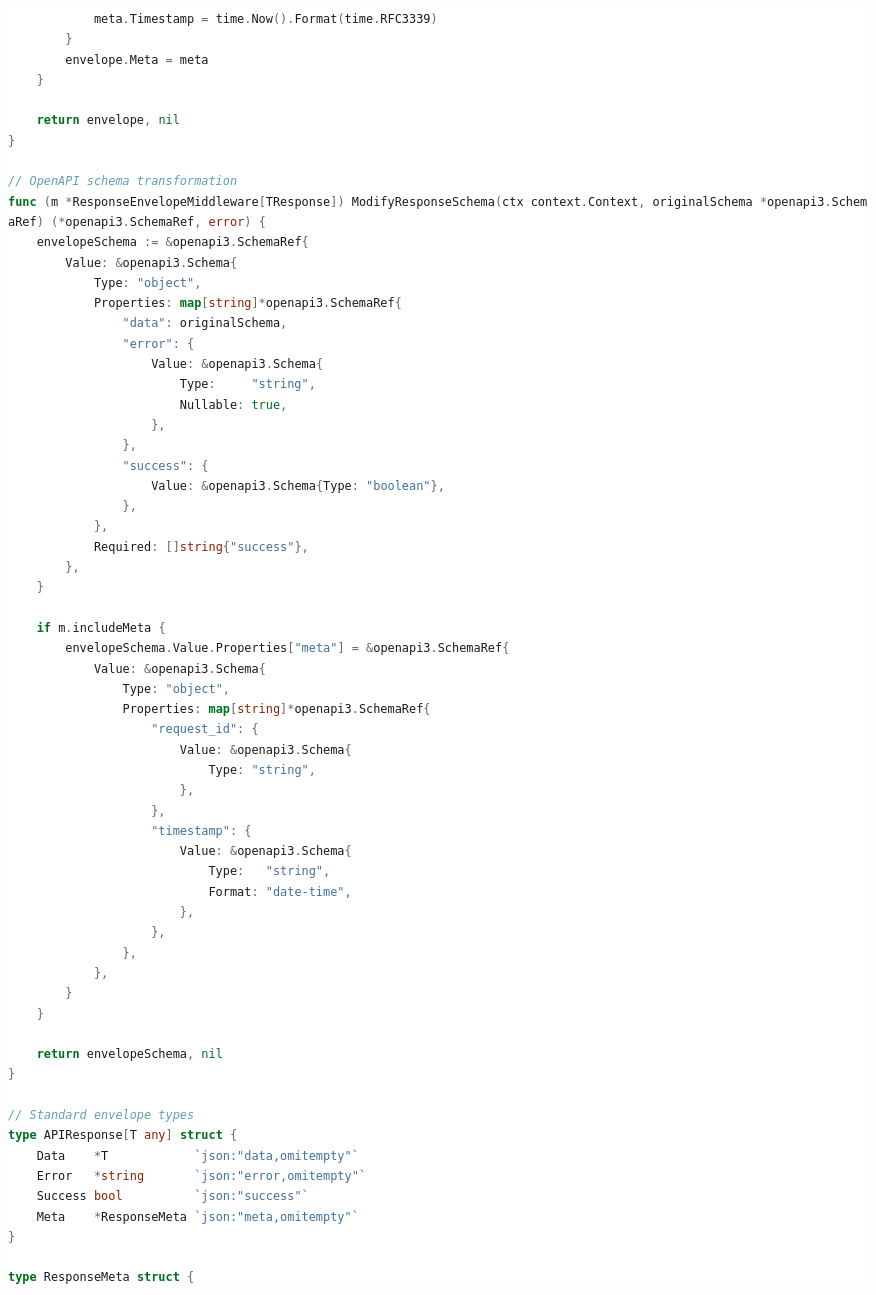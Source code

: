 ```go
            meta.Timestamp = time.Now().Format(time.RFC3339)
        }
        envelope.Meta = meta
    }
    
    return envelope, nil
}

// OpenAPI schema transformation
func (m *ResponseEnvelopeMiddleware[TResponse]) ModifyResponseSchema(ctx context.Context, originalSchema *openapi3.SchemaRef) (*openapi3.SchemaRef, error) {
    envelopeSchema := &openapi3.SchemaRef{
        Value: &openapi3.Schema{
            Type: "object",
            Properties: map[string]*openapi3.SchemaRef{
                "data": originalSchema,
                "error": {
                    Value: &openapi3.Schema{
                        Type:     "string",
                        Nullable: true,
                    },
                },
                "success": {
                    Value: &openapi3.Schema{Type: "boolean"},
                },
            },
            Required: []string{"success"},
        },
    }
    
    if m.includeMeta {
        envelopeSchema.Value.Properties["meta"] = &openapi3.SchemaRef{
            Value: &openapi3.Schema{
                Type: "object",
                Properties: map[string]*openapi3.SchemaRef{
                    "request_id": {
                        Value: &openapi3.Schema{
                            Type: "string",
                        },
                    },
                    "timestamp": {
                        Value: &openapi3.Schema{
                            Type:   "string",
                            Format: "date-time",
                        },
                    },
                },
            },
        }
    }
    
    return envelopeSchema, nil
}

// Standard envelope types
type APIResponse[T any] struct {
    Data    *T            `json:"data,omitempty"`
    Error   *string       `json:"error,omitempty"`
    Success bool          `json:"success"`
    Meta    *ResponseMeta `json:"meta,omitempty"`
}

type ResponseMeta struct {
```